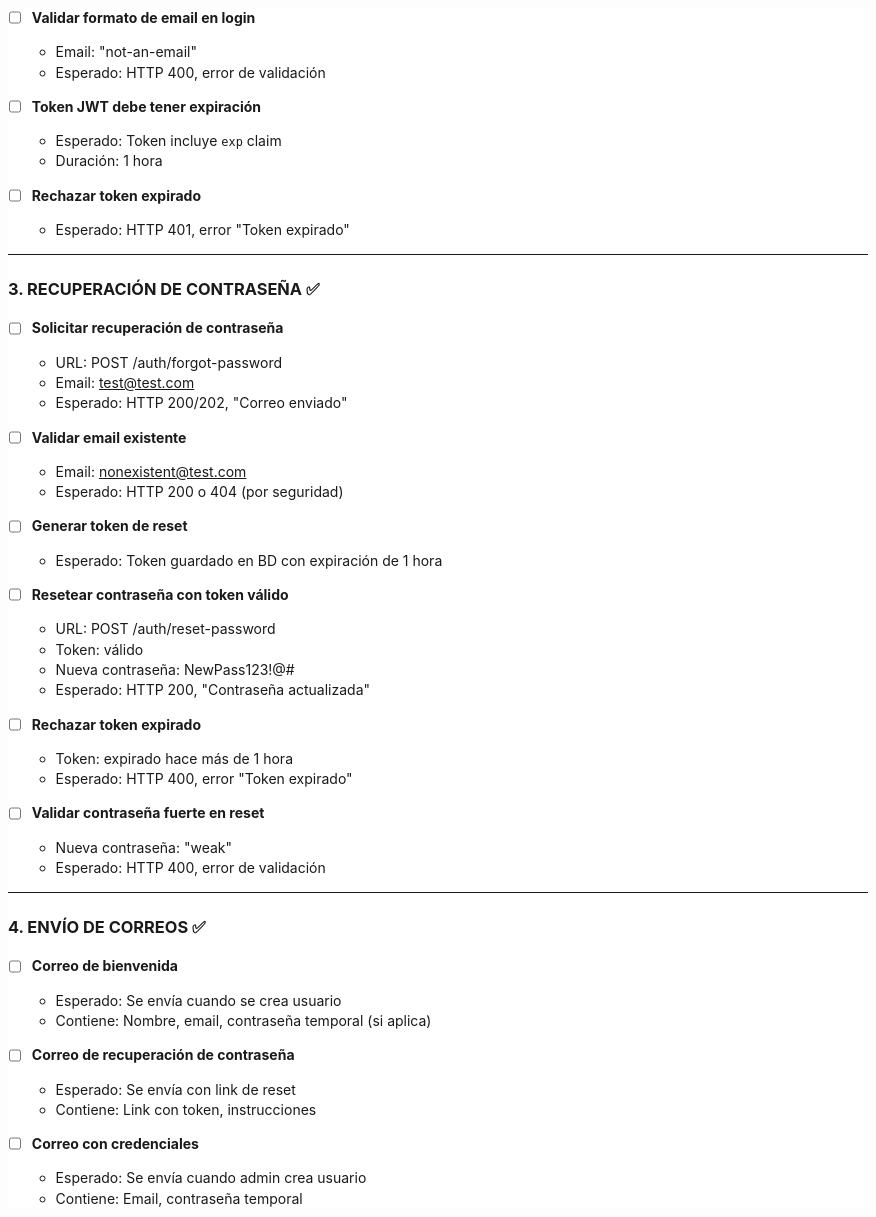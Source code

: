 - [ ] **Validar formato de email en login**
  - Email: "not-an-email"
  - Esperado: HTTP 400, error de validación

- [ ] **Token JWT debe tener expiración**
  - Esperado: Token incluye `exp` claim
  - Duración: 1 hora

- [ ] **Rechazar token expirado**
  - Esperado: HTTP 401, error "Token expirado"

---

### 3. RECUPERACIÓN DE CONTRASEÑA ✅

- [ ] **Solicitar recuperación de contraseña**
  - URL: POST /auth/forgot-password
  - Email: test@test.com
  - Esperado: HTTP 200/202, "Correo enviado"

- [ ] **Validar email existente**
  - Email: nonexistent@test.com
  - Esperado: HTTP 200 o 404 (por seguridad)

- [ ] **Generar token de reset**
  - Esperado: Token guardado en BD con expiración de 1 hora

- [ ] **Resetear contraseña con token válido**
  - URL: POST /auth/reset-password
  - Token: válido
  - Nueva contraseña: NewPass123!@#
  - Esperado: HTTP 200, "Contraseña actualizada"

- [ ] **Rechazar token expirado**
  - Token: expirado hace más de 1 hora
  - Esperado: HTTP 400, error "Token expirado"

- [ ] **Validar contraseña fuerte en reset**
  - Nueva contraseña: "weak"
  - Esperado: HTTP 400, error de validación

---

### 4. ENVÍO DE CORREOS ✅

- [ ] **Correo de bienvenida**
  - Esperado: Se envía cuando se crea usuario
  - Contiene: Nombre, email, contraseña temporal (si aplica)

- [ ] **Correo de recuperación de contraseña**
  - Esperado: Se envía con link de reset
  - Contiene: Link con token, instrucciones

- [ ] **Correo con credenciales**
  - Esperado: Se envía cuando admin crea usuario
  - Contiene: Email, contraseña temporal
